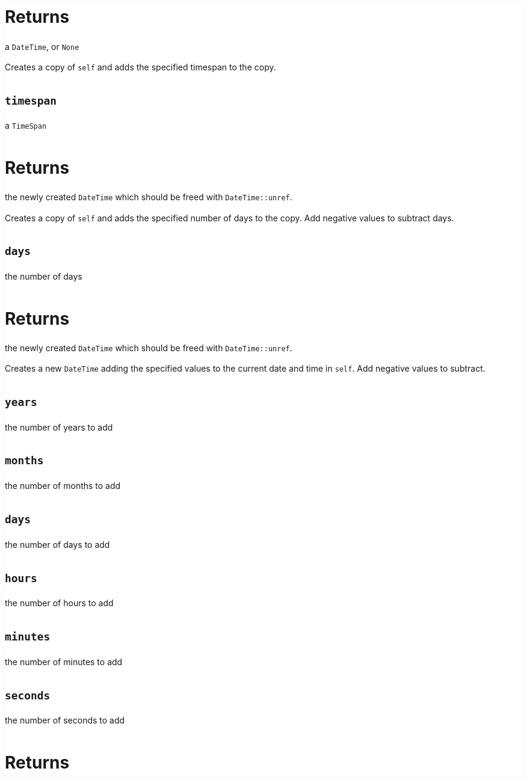 
# Returns

a `DateTime`, or `None`

Creates a copy of `self` and adds the specified timespan to the copy.
## `timespan`
a `TimeSpan`

# Returns

the newly created `DateTime` which should be freed with
 `DateTime::unref`.

Creates a copy of `self` and adds the specified number of days to the
copy. Add negative values to subtract days.
## `days`
the number of days

# Returns

the newly created `DateTime` which should be freed with
 `DateTime::unref`.

Creates a new `DateTime` adding the specified values to the current date and
time in `self`. Add negative values to subtract.
## `years`
the number of years to add
## `months`
the number of months to add
## `days`
the number of days to add
## `hours`
the number of hours to add
## `minutes`
the number of minutes to add
## `seconds`
the number of seconds to add

# Returns
